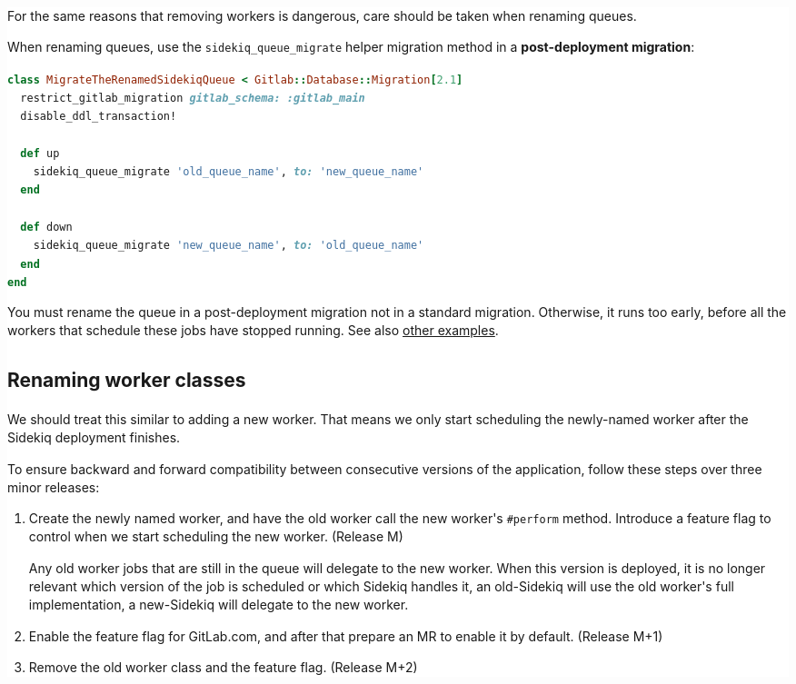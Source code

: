 For the same reasons that removing workers is dangerous, care should be taken
when renaming queues.

When renaming queues, use the `sidekiq_queue_migrate` helper migration method
in a **post-deployment migration**:

```ruby
class MigrateTheRenamedSidekiqQueue < Gitlab::Database::Migration[2.1]
  restrict_gitlab_migration gitlab_schema: :gitlab_main
  disable_ddl_transaction!

  def up
    sidekiq_queue_migrate 'old_queue_name', to: 'new_queue_name'
  end

  def down
    sidekiq_queue_migrate 'new_queue_name', to: 'old_queue_name'
  end
end

```

You must rename the queue in a post-deployment migration not in a standard
migration. Otherwise, it runs too early, before all the workers that
schedule these jobs have stopped running. See also [other examples](../database/post_deployment_migrations.md#use-cases).

## Renaming worker classes

We should treat this similar to adding a new worker. That means we only start scheduling the newly-named worker after the Sidekiq deployment finishes.

To ensure backward and forward compatibility between consecutive versions
of the application, follow these steps over three minor releases:

1. Create the newly named worker, and have the old worker call the new worker's `#perform` method. Introduce a feature flag to control when we start scheduling the new worker. (Release M)

   Any old worker jobs that are still in the queue will delegate to the new worker. When this version is deployed, it is no longer relevant which version of the job is scheduled or which Sidekiq handles it, an old-Sidekiq will use the old worker's full implementation, a new-Sidekiq will delegate to the new worker.

1. Enable the feature flag for GitLab.com, and after that prepare an MR to enable it by default. (Release M+1)
1. Remove the old worker class and the feature flag. (Release M+2)
